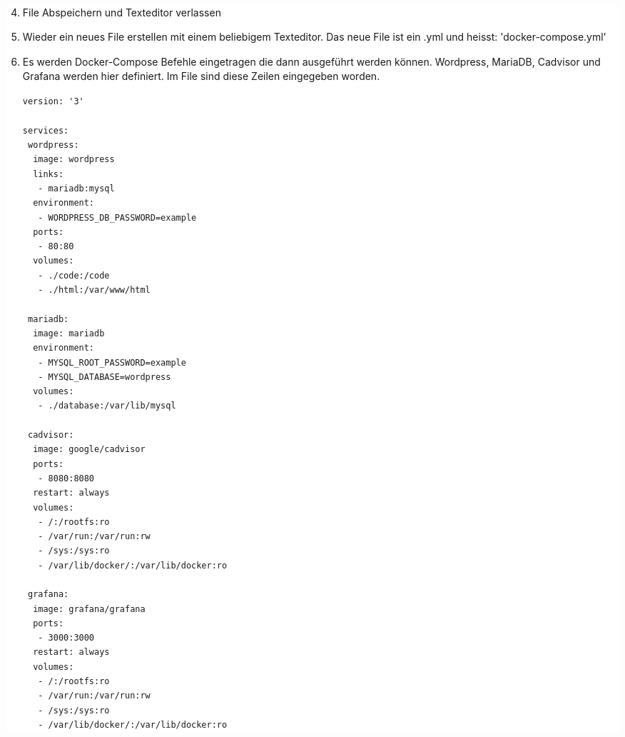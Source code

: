 

4. File Abspeichern und Texteditor verlassen



5. Wieder ein neues File erstellen mit einem beliebigem Texteditor. Das neue File ist ein .yml und heisst: 'docker-compose.yml'



6. Es werden Docker-Compose Befehle eingetragen die dann ausgeführt werden können. Wordpress, MariaDB, Cadvisor und Grafana werden hier definiert. Im File sind diese Zeilen eingegeben worden. 

   ```
   version: '3'
   
   services:
    wordpress:
     image: wordpress
     links:
      - mariadb:mysql
     environment:
      - WORDPRESS_DB_PASSWORD=example
     ports:
      - 80:80
     volumes:
      - ./code:/code
      - ./html:/var/www/html
   
    mariadb:
     image: mariadb
     environment:
      - MYSQL_ROOT_PASSWORD=example
      - MYSQL_DATABASE=wordpress
     volumes:
      - ./database:/var/lib/mysql
   
    cadvisor:
     image: google/cadvisor
     ports:
      - 8080:8080
     restart: always
     volumes:
      - /:/rootfs:ro
      - /var/run:/var/run:rw
      - /sys:/sys:ro
      - /var/lib/docker/:/var/lib/docker:ro
   
    grafana:
     image: grafana/grafana
     ports:
      - 3000:3000
     restart: always
     volumes:
      - /:/rootfs:ro
      - /var/run:/var/run:rw
      - /sys:/sys:ro
      - /var/lib/docker/:/var/lib/docker:ro
   
   ```

